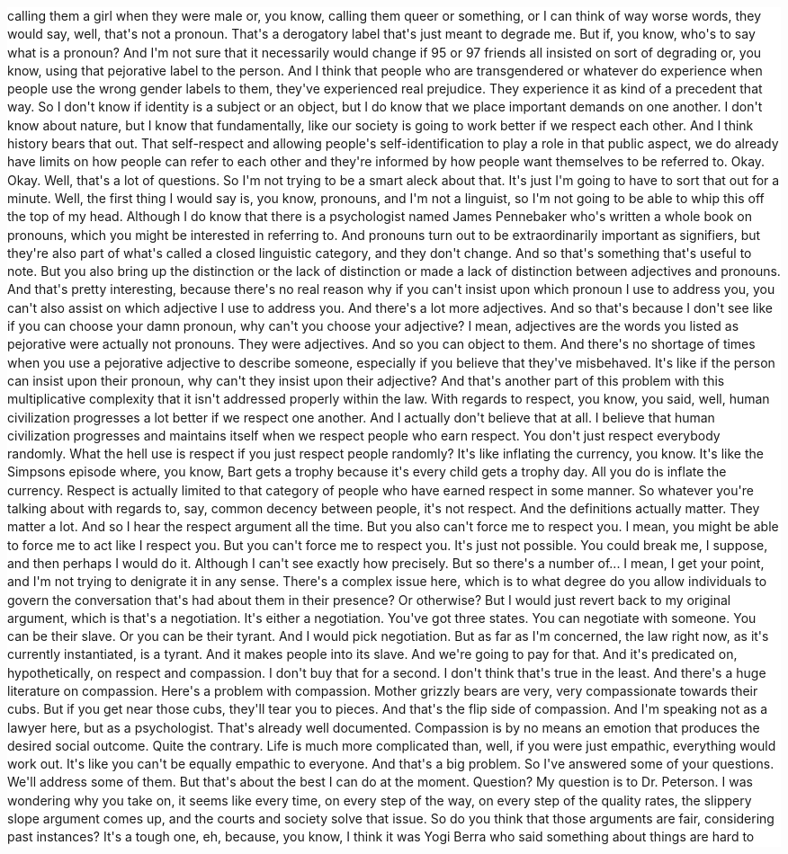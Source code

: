 calling them a girl when they were male or, you know, calling them queer or something, or I can think of way worse words, they would say, well, that's not a pronoun. That's a derogatory label that's just meant to degrade me. But if, you know, who's to say what is a pronoun? And I'm not sure that it necessarily would change if 95 or 97 friends all insisted on sort of degrading or, you know, using that pejorative label to the person. And I think that people who are transgendered or whatever do experience when people use the wrong gender labels to them, they've experienced real prejudice. They experience it as kind of a precedent that way. So I don't know if identity is a subject or an object, but I do know that we place important demands on one another. I don't know about nature, but I know that fundamentally, like our society is going to work better if we respect each other. And I think history bears that out. That self-respect and allowing people's self-identification to play a role in that public aspect, we do already have limits on how people can refer to each other and they're informed by how people want themselves to be referred to. Okay. Okay. Well, that's a lot of questions. So I'm not trying to be a smart aleck about that. It's just I'm going to have to sort that out for a minute. Well, the first thing I would say is, you know, pronouns, and I'm not a linguist, so I'm not going to be able to whip this off the top of my head. Although I do know that there is a psychologist named James Pennebaker who's written a whole book on pronouns, which you might be interested in referring to. And pronouns turn out to be extraordinarily important as signifiers, but they're also part of what's called a closed linguistic category, and they don't change. And so that's something that's useful to note. But you also bring up the distinction or the lack of distinction or made a lack of distinction between adjectives and pronouns. And that's pretty interesting, because there's no real reason why if you can't insist upon which pronoun I use to address you, you can't also assist on which adjective I use to address you. And there's a lot more adjectives. And so that's because I don't see like if you can choose your damn pronoun, why can't you choose your adjective? I mean, adjectives are the words you listed as pejorative were actually not pronouns. They were adjectives. And so you can object to them. And there's no shortage of times when you use a pejorative adjective to describe someone, especially if you believe that they've misbehaved. It's like if the person can insist upon their pronoun, why can't they insist upon their adjective? And that's another part of this problem with this multiplicative complexity that it isn't addressed properly within the law. With regards to respect, you know, you said, well, human civilization progresses a lot better if we respect one another. And I actually don't believe that at all. I believe that human civilization progresses and maintains itself when we respect people who earn respect. You don't just respect everybody randomly. What the hell use is respect if you just respect people randomly? It's like inflating the currency, you know. It's like the Simpsons episode where, you know, Bart gets a trophy because it's every child gets a trophy day. All you do is inflate the currency. Respect is actually limited to that category of people who have earned respect in some manner. So whatever you're talking about with regards to, say, common decency between people, it's not respect. And the definitions actually matter. They matter a lot. And so I hear the respect argument all the time. But you also can't force me to respect you. I mean, you might be able to force me to act like I respect you. But you can't force me to respect you. It's just not possible. You could break me, I suppose, and then perhaps I would do it. Although I can't see exactly how precisely. But so there's a number of... I mean, I get your point, and I'm not trying to denigrate it in any sense. There's a complex issue here, which is to what degree do you allow individuals to govern the conversation that's had about them in their presence? Or otherwise? But I would just revert back to my original argument, which is that's a negotiation. It's either a negotiation. You've got three states. You can negotiate with someone. You can be their slave. Or you can be their tyrant. And I would pick negotiation. But as far as I'm concerned, the law right now, as it's currently instantiated, is a tyrant. And it makes people into its slave. And we're going to pay for that. And it's predicated on, hypothetically, on respect and compassion. I don't buy that for a second. I don't think that's true in the least. And there's a huge literature on compassion. Here's a problem with compassion. Mother grizzly bears are very, very compassionate towards their cubs. But if you get near those cubs, they'll tear you to pieces. And that's the flip side of compassion. And I'm speaking not as a lawyer here, but as a psychologist. That's already well documented. Compassion is by no means an emotion that produces the desired social outcome. Quite the contrary. Life is much more complicated than, well, if you were just empathic, everything would work out. It's like you can't be equally empathic to everyone. And that's a big problem. So I've answered some of your questions. We'll address some of them. But that's about the best I can do at the moment. Question? My question is to Dr. Peterson. I was wondering why you take on, it seems like every time, on every step of the way, on every step of the quality rates, the slippery slope argument comes up, and the courts and society solve that issue. So do you think that those arguments are fair, considering past instances? It's a tough one, eh, because, you know, I think it was Yogi Berra who said something about things are hard to